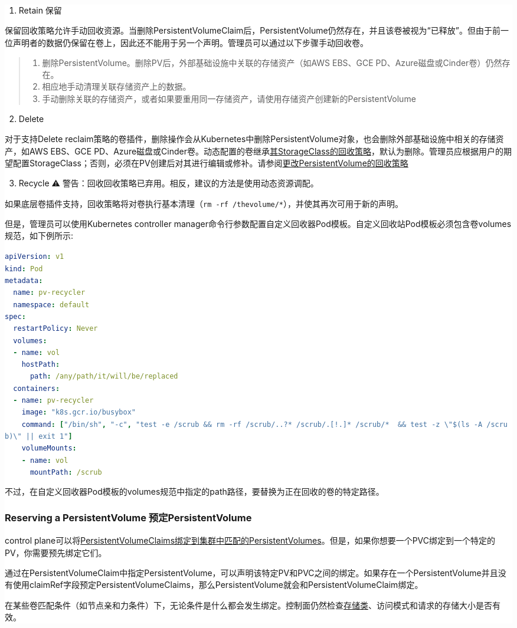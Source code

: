 1. Retain 保留

保留回收策略允许手动回收资源。当删除PersistentVolumeClaim后，PersistentVolume仍然存在，并且该卷被视为“已释放”。但由于前一位声明者的数据仍保留在卷上，因此还不能用于另一个声明。管理员可以通过以下步骤手动回收卷。
> 1. 删除PersistentVolume。删除PV后，外部基础设施中关联的存储资产（如AWS EBS、GCE PD、Azure磁盘或Cinder卷）仍然存在。
> 2. 相应地手动清理关联存储资产上的数据。
> 3. 手动删除关联的存储资产，或者如果要重用同一存储资产，请使用存储资产创建新的PersistentVolume

2. Delete

对于支持Delete reclaim策略的卷插件，删除操作会从Kubernetes中删除PersistentVolume对象，也会删除外部基础设施中相关的存储资产，如AWS EBS、GCE PD、Azure磁盘或Cinder卷。动态配置的卷继承[其StorageClass的回收策略](https://kubernetes.io/docs/concepts/storage/persistent-volumes/#reclaim-policy)，默认为删除。管理员应根据用户的期望配置StorageClass；否则，必须在PV创建后对其进行编辑或修补。请参阅[更改PersistentVolume的回收策略](https://kubernetes.io/docs/tasks/administer-cluster/change-pv-reclaim-policy/)

3. Recycle 
:warning: 警告：回收回收策略已弃用。相反，建议的方法是使用动态资源调配。

如果底层卷插件支持，回收策略将对卷执行基本清理（`rm -rf /thevolume/*`），并使其再次可用于新的声明。

但是，管理员可以使用Kubernetes controller manager命令行参数配置自定义回收器Pod模板。自定义回收站Pod模板必须包含卷volumes规范，如下例所示:
```yaml
apiVersion: v1
kind: Pod
metadata:
  name: pv-recycler
  namespace: default
spec:
  restartPolicy: Never
  volumes:
  - name: vol
    hostPath:
      path: /any/path/it/will/be/replaced
  containers:
  - name: pv-recycler
    image: "k8s.gcr.io/busybox"
    command: ["/bin/sh", "-c", "test -e /scrub && rm -rf /scrub/..?* /scrub/.[!.]* /scrub/*  && test -z \"$(ls -A /scrub)\" || exit 1"]
    volumeMounts:
    - name: vol
      mountPath: /scrub
```

不过，在自定义回收器Pod模板的volumes规范中指定的path路径，要替换为正在回收的卷的特定路径。

### Reserving a PersistentVolume 预定PersistentVolume

control plane可以将[PersistentVolumeClaims绑定到集群中匹配的PersistentVolumes](https://kubernetes.io/docs/concepts/storage/persistent-volumes/#binding)。但是，如果你想要一个PVC绑定到一个特定的PV，你需要预先绑定它们。

通过在PersistentVolumeClaim中指定PersistentVolume，可以声明该特定PV和PVC之间的绑定。如果存在一个PersistentVolume并且没有使用claimRef字段预定PersistentVolumeClaims，那么PersistentVolume就会和PersistentVolumeClaim绑定。

在某些卷匹配条件（如节点亲和力条件）下，无论条件是什么都会发生绑定。控制面仍然检查[存储类](https://kubernetes.io/docs/concepts/storage/storage-classes/)、访问模式和请求的存储大小是否有效。
